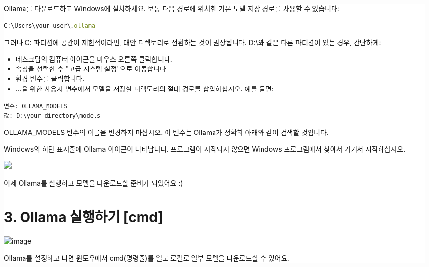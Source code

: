Ollama를 다운로드하고 Windows에 설치하세요. 보통 다음 경로에 위치한 기본 모델 저장 경로를 사용할 수 있습니다:

```js
C:\Users\your_user\.ollama
```

그러나 C: 파티션에 공간이 제한적이라면, 대안 디렉토리로 전환하는 것이 권장됩니다. D:\와 같은 다른 파티션이 있는 경우, 간단하게:

- 데스크탑의 컴퓨터 아이콘을 마우스 오른쪽 클릭합니다.
- 속성을 선택한 후 "고급 시스템 설정"으로 이동합니다.
- 환경 변수를 클릭합니다.
- ...을 위한 사용자 변수에서 모델을 저장할 디렉토리의 절대 경로를 삽입하십시오. 예를 들면:



<ins class="adsbygoogle"
     style="display:block"
     data-ad-client="ca-pub-4877378276818686"
     data-ad-slot="1107185301"
     data-ad-format="auto"
     data-full-width-responsive="true"></ins>

<script>
     (adsbygoogle = window.adsbygoogle || []).push({});
</script>

```js
변수: OLLAMA_MODELS
값: D:\your_directory\models
```

OLLAMA_MODELS 변수의 이름을 변경하지 마십시오. 이 변수는 Ollama가 정확히 아래와 같이 검색할 것입니다.

Windows의 하단 표시줄에 Ollama 아이콘이 나타납니다. 프로그램이 시작되지 않으면 Windows 프로그램에서 찾아서 거기서 시작하십시오.

<img src="/assets/img/2024-05-27-RunningmodelswithOllamastep-by-step_4.png" />



<ins class="adsbygoogle"
     style="display:block"
     data-ad-client="ca-pub-4877378276818686"
     data-ad-slot="1107185301"
     data-ad-format="auto"
     data-full-width-responsive="true"></ins>

<script>
     (adsbygoogle = window.adsbygoogle || []).push({});
</script>

이제 Ollama를 실행하고 모델을 다운로드할 준비가 되었어요 :)

# 3. Ollama 실행하기 [cmd]

![image](/assets/img/2024-05-27-RunningmodelswithOllamastep-by-step_5.png)

Ollama를 설정하고 나면 윈도우에서 cmd(명령줄)를 열고 로컬로 일부 모델을 다운로드할 수 있어요.
